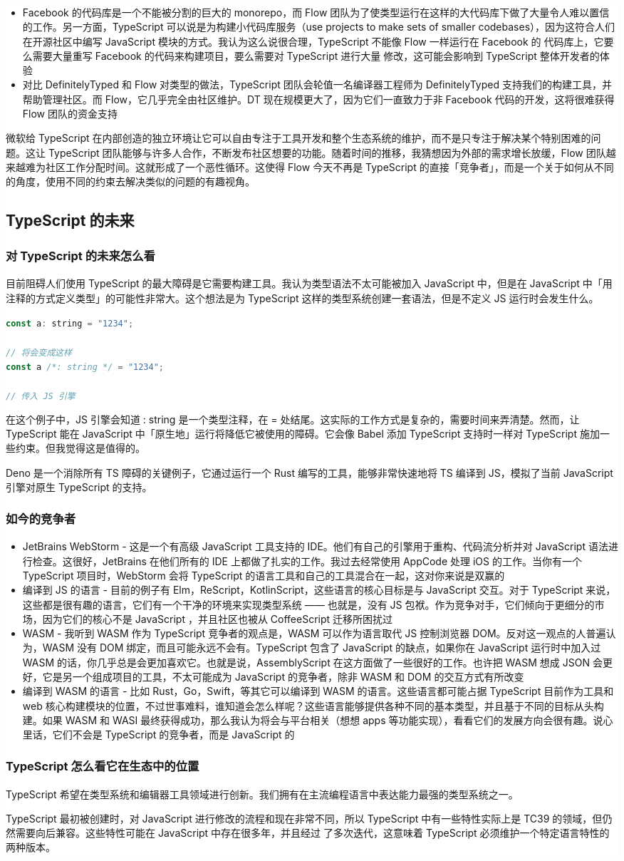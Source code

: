 - Facebook 的代码库是一个不能被分割的巨大的 monorepo，而 Flow 团队为了使类型运行在这样的大代码库下做了大量令人难以置信的工作。另一方面，TypeScript 可以说是为构建小代码库服务（use projects to make sets of smaller codebases），因为这符合人们在开源社区中编写 JavaScript 模块的方式。我认为这么说很合理，TypeScript 不能像 Flow 一样运行在 Facebook 的 代码库上，它要么需要大量重写 Facebook 的代码来构建项目，要么需要对 TypeScript 进行大量 修改，这可能会影响到 TypeScript 整体开发者的体验
- 对比 DefinitelyTyped 和 Flow 对类型的做法，TypeScript 团队会轮值一名编译器工程师为 DefinitelyTyped 支持我们的构建工具，并帮助管理社区。而 Flow，它几乎完全由社区维护。DT 现在规模更大了，因为它们一直致力于非 Facebook 代码的开发，这将很难获得 Flow 团队的资金支持

微软给 TypeScript 在内部创造的独立环境让它可以自由专注于工具开发和整个生态系统的维护，而不是只专注于解决某个特别困难的问题。这让 TypeScript 团队能够与许多人合作，不断发布社区想要的功能。随着时间的推移，我猜想因为外部的需求增长放缓，Flow 团队越来越难为社区工作分配时间。这就形成了一个恶性循环。这使得 Flow 今天不再是 TypeScript 的直接「竞争者」，而是一个关于如何从不同的角度，使用不同的约束去解决类似的问题的有趣视角。

## TypeScript 的未来

### 对 TypeScript 的未来怎么看

目前阻碍人们使用 TypeScript 的最大障碍是它需要构建工具。我认为类型语法不太可能被加入 JavaScript 中，但是在 JavaScript 中「用注释的方式定义类型」的可能性非常大。这个想法是为 TypeScript 这样的类型系统创建一套语法，但是不定义 JS 运行时会发生什么。

```js
const a: string = "1234";

// 将会变成这样
const a /*: string */ = "1234";

// 传入 JS 引擎
```

在这个例子中，JS 引擎会知道 : string 是一个类型注释，在 = 处结尾。这实际的工作方式是复杂的，需要时间来弄清楚。然而，让 TypeScript 能在 JavaScript 中「原生地」运行将降低它被使用的障碍。它会像 Babel 添加 TypeScript 支持时一样对 TypeScript 施加一些约束。但我觉得这是值得的。

Deno 是一个消除所有 TS 障碍的关键例子，它通过运行一个 Rust 编写的工具，能够非常快速地将 TS 编译到 JS，模拟了当前 JavaScript 引擎对原生 TypeScript 的支持。

### 如今的竞争者

- JetBrains WebStorm - 这是一个有高级 JavaScript 工具支持的 IDE。他们有自己的引擎用于重构、代码流分析并对 JavaScript 语法进行检查。这很好，JetBrains 在他们所有的 IDE 上都做了扎实的工作。我过去经常使用 AppCode 处理 iOS 的工作。当你有一个 TypeScript 项目时，WebStorm 会将 TypeScript 的语言工具和自己的工具混合在一起，这对你来说是双赢的
- 编译到 JS 的语言 - 目前的例子有 Elm，ReScript，KotlinScript，这些语言的核心目标是与 JavaScript 交互。对于 TypeScript 来说，这些都是很有趣的语言，它们有一个干净的环境来实现类型系统 —— 也就是，没有 JS 包袱。作为竞争对手，它们倾向于更细分的市场，因为它们的核心不是 JavaScript ，并且社区也被从 CoffeeScript 迁移所困扰过
- WASM - 我听到 WASM 作为 TypeScript 竞争者的观点是，WASM 可以作为语言取代 JS 控制浏览器 DOM。反对这一观点的人普遍认为，WASM 没有 DOM 绑定，而且可能永远不会有。TypeScript 包含了 JavaScript 的缺点，如果你在 JavaScript 运行时中加入过 WASM 的话，你几乎总是会更加喜欢它。也就是说，AssemblyScript 在这方面做了一些很好的工作。也许把 WASM 想成 JSON 会更好，它是另一个组成项目的工具，不太可能成为 JavaScript 的竞争者，除非 WASM 和 DOM 的交互方式有所改变
- 编译到 WASM 的语言 - 比如 Rust，Go，Swift，等其它可以编译到 WASM 的语言。这些语言都可能占据 TypeScript 目前作为工具和 web 核心构建模块的位置，不过世事难料，谁知道会怎么样呢？这些语言能够提供各种不同的基本类型，并且基于不同的目标从头构建。如果 WASM 和 WASI 最终获得成功，那么我认为将会与平台相关（想想 apps 等功能实现），看看它们的发展方向会很有趣。说心里话，它们不会是 TypeScript 的竞争者，而是 JavaScript 的

### TypeScript 怎么看它在生态中的位置

TypeScript 希望在类型系统和编辑器工具领域进行创新。我们拥有在主流编程语言中表达能力最强的类型系统之一。

TypeScript 最初被创建时，对 JavaScript 进行修改的流程和现在非常不同，所以 TypeScript 中有一些特性实际上是 TC39 的领域，但仍然需要向后兼容。这些特性可能在 JavaScript 中存在很多年，并且经过 了多次迭代，这意味着 TypeScript 必须维护一个特定语言特性的两种版本。
